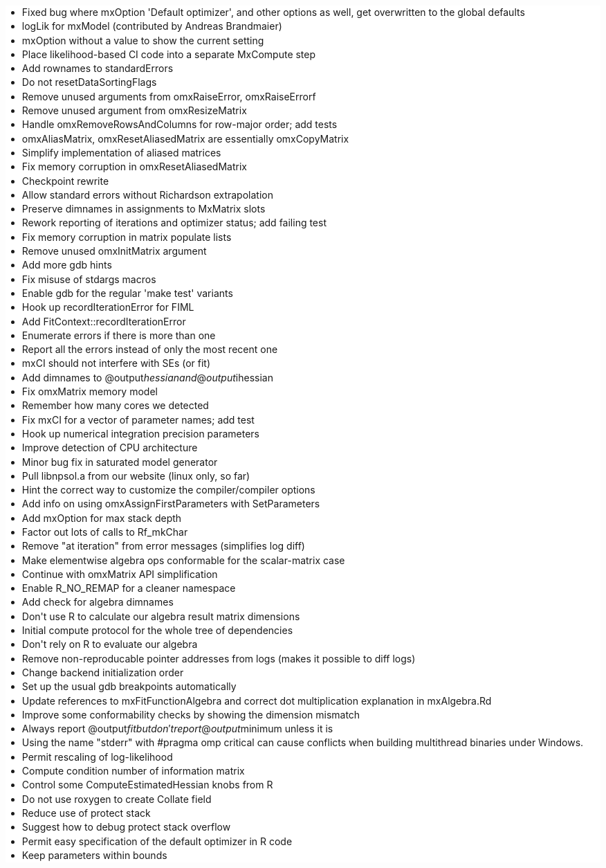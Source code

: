 * Fixed bug where mxOption 'Default optimizer', and other options as well, get overwritten to the global defaults
* logLik for mxModel (contributed by Andreas Brandmaier)
* mxOption without a value to show the current setting
* Place likelihood-based CI code into a separate MxCompute step
* Add rownames to standardErrors
* Do not resetDataSortingFlags
* Remove unused arguments from omxRaiseError, omxRaiseErrorf
* Remove unused argument from omxResizeMatrix
* Handle omxRemoveRowsAndColumns for row-major order; add tests
* omxAliasMatrix, omxResetAliasedMatrix are essentially omxCopyMatrix
* Simplify implementation of aliased matrices
* Fix memory corruption in omxResetAliasedMatrix
* Checkpoint rewrite
* Allow standard errors without Richardson extrapolation
* Preserve dimnames in assignments to MxMatrix slots
* Rework reporting of iterations and optimizer status; add failing test
* Fix memory corruption in matrix populate lists
* Remove unused omxInitMatrix argument
* Add more gdb hints
* Fix misuse of stdargs macros
* Enable gdb for the regular 'make test' variants
* Hook up recordIterationError for FIML
* Add FitContext::recordIterationError
* Enumerate errors if there is more than one
* Report all the errors instead of only the most recent one
* mxCI should not interfere with SEs (or fit)
* Add dimnames to @output$hessian and @output$ihessian
* Fix omxMatrix memory model
* Remember how many cores we detected
* Fix mxCI for a vector of parameter names; add test
* Hook up numerical integration precision parameters
* Improve detection of CPU architecture
* Minor bug fix in saturated model generator
* Pull libnpsol.a from our website (linux only, so far)
* Hint the correct way to customize the compiler/compiler options
* Add info on using omxAssignFirstParameters with SetParameters
* Add mxOption for max stack depth
* Factor out lots of calls to Rf_mkChar
* Remove "at iteration" from error messages (simplifies log diff)
* Make elementwise algebra ops conformable for the scalar-matrix case
* Continue with omxMatrix API simplification
* Enable R_NO_REMAP for a cleaner namespace
* Add check for algebra dimnames
* Don't use R to calculate our algebra result matrix dimensions
* Initial compute protocol for the whole tree of dependencies
* Don't rely on R to evaluate our algebra
* Remove non-reproducable pointer addresses from logs (makes it possible to diff logs)
* Change backend initialization order
* Set up the usual gdb breakpoints automatically
* Update references to mxFitFunctionAlgebra and correct dot multiplication explanation in mxAlgebra.Rd
* Improve some conformability checks by showing the dimension mismatch
* Always report @output$fit but don't report @output$minimum unless it is
* Using the name "stderr" with #pragma omp critical can cause conflicts when building multithread binaries under Windows.
* Permit rescaling of log-likelihood
* Compute condition number of information matrix
* Control some ComputeEstimatedHessian knobs from R
* Do not use roxygen to create Collate field
* Reduce use of protect stack
* Suggest how to debug protect stack overflow
* Permit easy specification of the default optimizer in R code
* Keep parameters within bounds